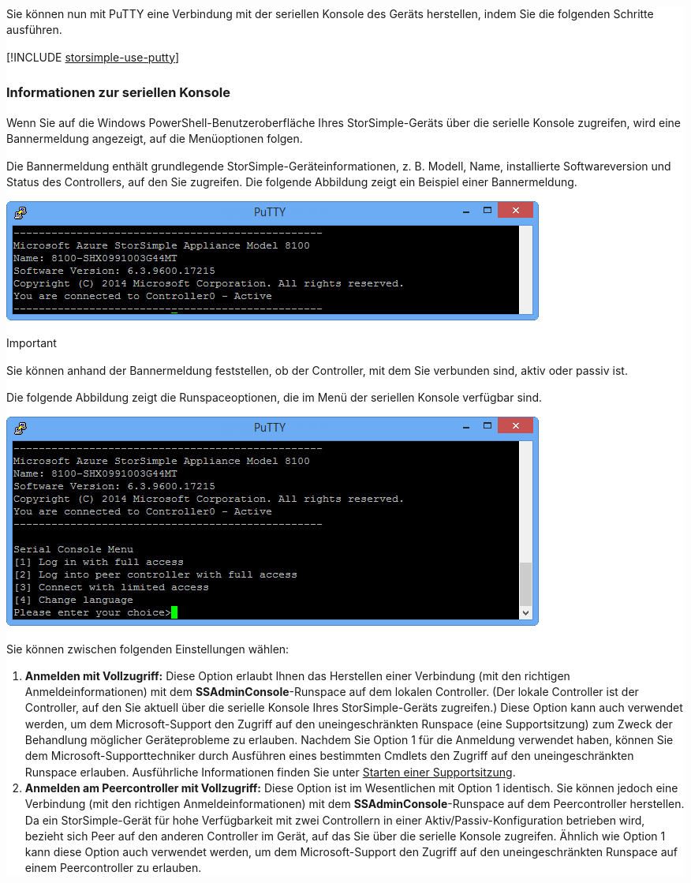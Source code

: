 Sie können nun mit PuTTY eine Verbindung mit der seriellen Konsole des Geräts herstellen, indem Sie die folgenden Schritte ausführen.

[!INCLUDE [storsimple-use-putty](../../includes/storsimple-use-putty.md)]

### <a name="about-the-serial-console"></a>Informationen zur seriellen Konsole
Wenn Sie auf die Windows PowerShell-Benutzeroberfläche Ihres StorSimple-Geräts über die serielle Konsole zugreifen, wird eine Bannermeldung angezeigt, auf die Menüoptionen folgen. 

Die Bannermeldung enthält grundlegende StorSimple-Geräteinformationen, z. B. Modell, Name, installierte Softwareversion und Status des Controllers, auf den Sie zugreifen. Die folgende Abbildung zeigt ein Beispiel einer Bannermeldung.

![Meldungsbanner in der seriellen Konsole](./media/storsimple-windows-powershell-administration/IC741098.png)

> [!IMPORTANT]
> Sie können anhand der Bannermeldung feststellen, ob der Controller, mit dem Sie verbunden sind, aktiv oder passiv ist.
> 
> 

Die folgende Abbildung zeigt die Runspaceoptionen, die im Menü der seriellen Konsole verfügbar sind.

![Registrieren des Geräts 2](./media/storsimple-windows-powershell-administration/IC740906.png)

Sie können zwischen folgenden Einstellungen wählen:

1. **Anmelden mit Vollzugriff:** Diese Option erlaubt Ihnen das Herstellen einer Verbindung (mit den richtigen Anmeldeinformationen) mit dem **SSAdminConsole**-Runspace auf dem lokalen Controller. (Der lokale Controller ist der Controller, auf den Sie aktuell über die serielle Konsole Ihres StorSimple-Geräts zugreifen.) Diese Option kann auch verwendet werden, um dem Microsoft-Support den Zugriff auf den uneingeschränkten Runspace (eine Supportsitzung) zum Zweck der Behandlung möglicher Geräteprobleme zu erlauben. Nachdem Sie Option 1 für die Anmeldung verwendet haben, können Sie dem Microsoft-Supporttechniker durch Ausführen eines bestimmten Cmdlets den Zugriff auf den uneingeschränkten Runspace erlauben.  Ausführliche Informationen finden Sie unter [Starten einer Supportsitzung](storsimple-contact-microsoft-support.md#start-a-support-session-in-windows-powershell-for-storsimple).
2. **Anmelden am Peercontroller mit Vollzugriff:** Diese Option ist im Wesentlichen mit Option 1 identisch. Sie können jedoch eine Verbindung (mit den richtigen Anmeldeinformationen) mit dem **SSAdminConsole**-Runspace auf dem Peercontroller herstellen. Da ein StorSimple-Gerät für hohe Verfügbarkeit mit zwei Controllern in einer Aktiv/Passiv-Konfiguration betrieben wird, bezieht sich Peer auf den anderen Controller im Gerät, auf das Sie über die serielle Konsole zugreifen.
   Ähnlich wie Option 1 kann diese Option auch verwendet werden, um dem Microsoft-Support den Zugriff auf den uneingeschränkten Runspace auf einem Peercontroller zu erlauben.
